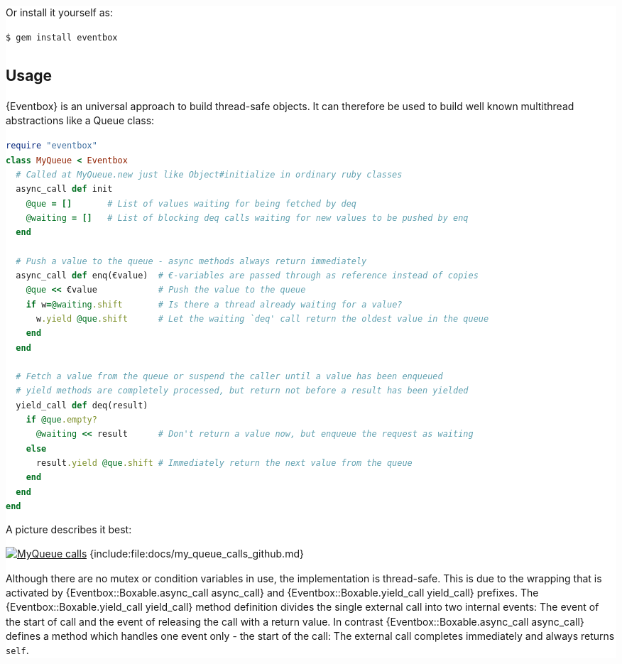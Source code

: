 Or install it yourself as:

    $ gem install eventbox


## Usage

{Eventbox} is an universal approach to build thread-safe objects.
It can therefore be used to build well known multithread abstractions like a Queue class:

```ruby
require "eventbox"
class MyQueue < Eventbox
  # Called at MyQueue.new just like Object#initialize in ordinary ruby classes
  async_call def init
    @que = []       # List of values waiting for being fetched by deq
    @waiting = []   # List of blocking deq calls waiting for new values to be pushed by enq
  end

  # Push a value to the queue - async methods always return immediately
  async_call def enq(€value)  # €-variables are passed through as reference instead of copies
    @que << €value            # Push the value to the queue
    if w=@waiting.shift       # Is there a thread already waiting for a value?
      w.yield @que.shift      # Let the waiting `deq' call return the oldest value in the queue
    end
  end

  # Fetch a value from the queue or suspend the caller until a value has been enqueued
  # yield methods are completely processed, but return not before a result has been yielded
  yield_call def deq(result)
    if @que.empty?
      @waiting << result      # Don't return a value now, but enqueue the request as waiting
    else
      result.yield @que.shift # Immediately return the next value from the queue
    end
  end
end
```

<a name="my_queue_image"></a>
A picture describes it best:

[![MyQueue calls](https://raw.github.com/larskanis/eventbox/master/docs/images/my_queue_calls.svg?sanitize=true)](https://www.rubydoc.info/github/larskanis/eventbox/master/file/README.md#my_queue_image)
{include:file:docs/my_queue_calls_github.md}

Although there are no mutex or condition variables in use, the implementation is thread-safe.
This is due to the wrapping that is activated by {Eventbox::Boxable.async_call async_call} and {Eventbox::Boxable.yield_call yield_call} prefixes.
The {Eventbox::Boxable.yield_call yield_call} method definition divides the single external call into two internal events: The event of the start of call and the event of releasing the call with a return value.
In contrast {Eventbox::Boxable.async_call async_call} defines a method which handles one event only - the start of the call: The external call completes immediately and always returns `self`.
